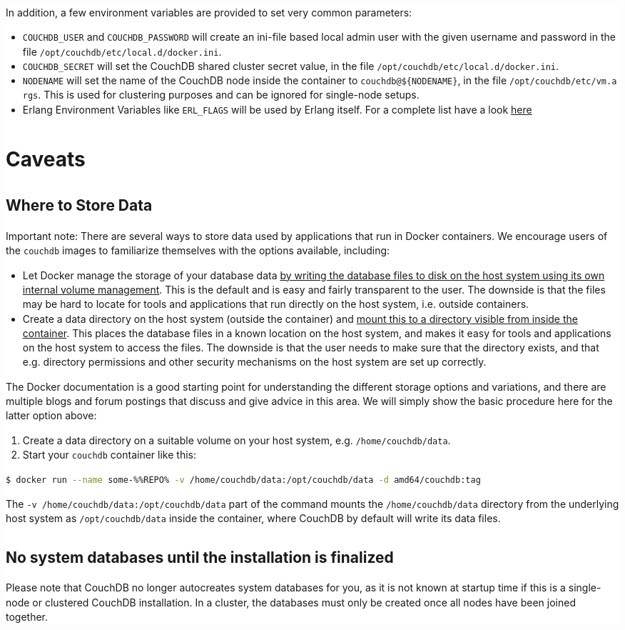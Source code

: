 In addition, a few environment variables are provided to set very common parameters:

-	`COUCHDB_USER` and `COUCHDB_PASSWORD` will create an ini-file based local admin user with the given username and password in the file `/opt/couchdb/etc/local.d/docker.ini`.
-	`COUCHDB_SECRET` will set the CouchDB shared cluster secret value, in the file `/opt/couchdb/etc/local.d/docker.ini`.
-	`NODENAME` will set the name of the CouchDB node inside the container to `couchdb@${NODENAME}`, in the file `/opt/couchdb/etc/vm.args`. This is used for clustering purposes and can be ignored for single-node setups.
-	Erlang Environment Variables like `ERL_FLAGS` will be used by Erlang itself. For a complete list have a look [here](http://erlang.org/doc/man/erl.html#environment-variables)

# Caveats

## Where to Store Data

Important note: There are several ways to store data used by applications that run in Docker containers. We encourage users of the `couchdb` images to familiarize themselves with the options available, including:

-	Let Docker manage the storage of your database data [by writing the database files to disk on the host system using its own internal volume management](https://docs.docker.com/storage/volumes/). This is the default and is easy and fairly transparent to the user. The downside is that the files may be hard to locate for tools and applications that run directly on the host system, i.e. outside containers.
-	Create a data directory on the host system (outside the container) and [mount this to a directory visible from inside the container](https://docs.docker.com/storage/bind-mounts/). This places the database files in a known location on the host system, and makes it easy for tools and applications on the host system to access the files. The downside is that the user needs to make sure that the directory exists, and that e.g. directory permissions and other security mechanisms on the host system are set up correctly.

The Docker documentation is a good starting point for understanding the different storage options and variations, and there are multiple blogs and forum postings that discuss and give advice in this area. We will simply show the basic procedure here for the latter option above:

1.	Create a data directory on a suitable volume on your host system, e.g. `/home/couchdb/data`.
2.	Start your `couchdb` container like this:

```bash
$ docker run --name some-%%REPO% -v /home/couchdb/data:/opt/couchdb/data -d amd64/couchdb:tag
```

The `-v /home/couchdb/data:/opt/couchdb/data` part of the command mounts the `/home/couchdb/data` directory from the underlying host system as `/opt/couchdb/data` inside the container, where CouchDB by default will write its data files.

## No system databases until the installation is finalized

Please note that CouchDB no longer autocreates system databases for you, as it is not known at startup time if this is a single-node or clustered CouchDB installation. In a cluster, the databases must only be created once all nodes have been joined together.
